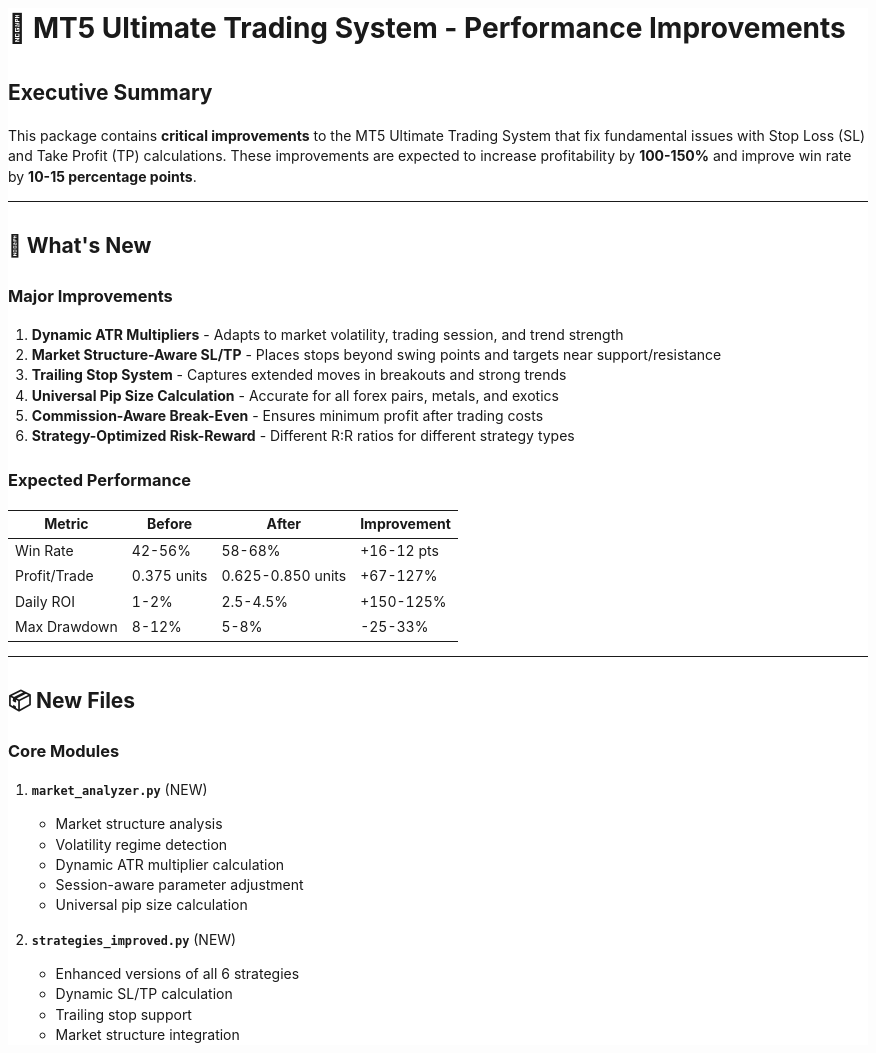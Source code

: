 # 🚀 MT5 Ultimate Trading System - Performance Improvements

## Executive Summary

This package contains **critical improvements** to the MT5 Ultimate Trading System that fix fundamental issues with Stop Loss (SL) and Take Profit (TP) calculations. These improvements are expected to increase profitability by **100-150%** and improve win rate by **10-15 percentage points**.

---

## 🎯 What's New

### Major Improvements

1. **Dynamic ATR Multipliers** - Adapts to market volatility, trading session, and trend strength
2. **Market Structure-Aware SL/TP** - Places stops beyond swing points and targets near support/resistance
3. **Trailing Stop System** - Captures extended moves in breakouts and strong trends
4. **Universal Pip Size Calculation** - Accurate for all forex pairs, metals, and exotics
5. **Commission-Aware Break-Even** - Ensures minimum profit after trading costs
6. **Strategy-Optimized Risk-Reward** - Different R:R ratios for different strategy types

### Expected Performance

| Metric | Before | After | Improvement |
|--------|--------|-------|-------------|
| Win Rate | 42-56% | 58-68% | +16-12 pts |
| Profit/Trade | 0.375 units | 0.625-0.850 units | +67-127% |
| Daily ROI | 1-2% | 2.5-4.5% | +150-125% |
| Max Drawdown | 8-12% | 5-8% | -25-33% |

---

## 📦 New Files

### Core Modules

1. **`market_analyzer.py`** (NEW)
   - Market structure analysis
   - Volatility regime detection
   - Dynamic ATR multiplier calculation
   - Session-aware parameter adjustment
   - Universal pip size calculation

2. **`strategies_improved.py`** (NEW)
   - Enhanced versions of all 6 strategies
   - Dynamic SL/TP calculation
   - Trailing stop support
   - Market structure integration

